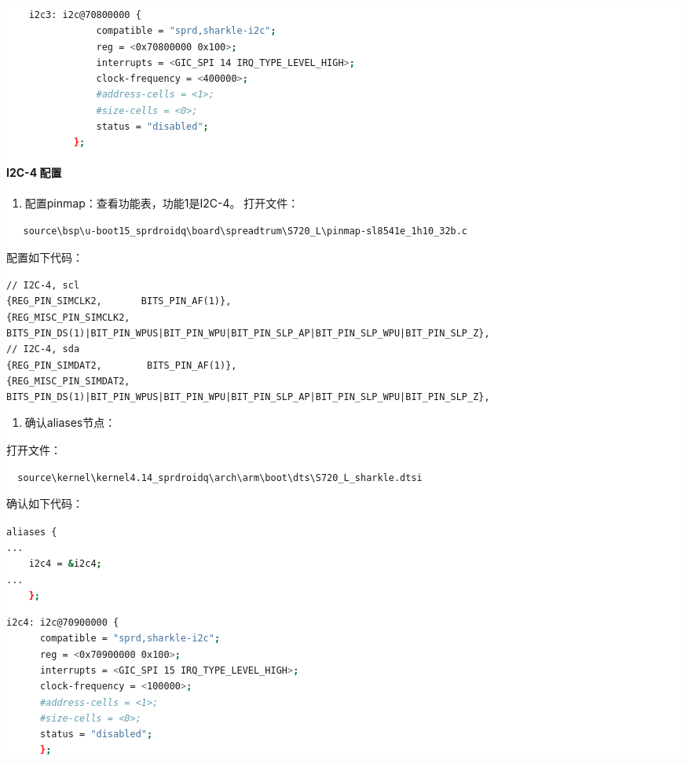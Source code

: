 ```sh
    i2c3: i2c@70800000 {
                compatible = "sprd,sharkle-i2c";
                reg = <0x70800000 0x100>;
                interrupts = <GIC_SPI 14 IRQ_TYPE_LEVEL_HIGH>;
                clock-frequency = <400000>;
                #address-cells = <1>;
                #size-cells = <0>;
                status = "disabled";
            };

```

#### I2C-4 配置

1. 配置pinmap：查看功能表，功能1是I2C-4。 打开文件：

```
   source\bsp\u-boot15_sprdroidq\board\spreadtrum\S720_L\pinmap-sl8541e_1h10_32b.c
```

配置如下代码：

```
// I2C-4, scl
{REG_PIN_SIMCLK2,       BITS_PIN_AF(1)},
{REG_MISC_PIN_SIMCLK2,
BITS_PIN_DS(1)|BIT_PIN_WPUS|BIT_PIN_WPU|BIT_PIN_SLP_AP|BIT_PIN_SLP_WPU|BIT_PIN_SLP_Z},
// I2C-4, sda
{REG_PIN_SIMDAT2,        BITS_PIN_AF(1)},
{REG_MISC_PIN_SIMDAT2,
BITS_PIN_DS(1)|BIT_PIN_WPUS|BIT_PIN_WPU|BIT_PIN_SLP_AP|BIT_PIN_SLP_WPU|BIT_PIN_SLP_Z},
```

1. 确认aliases节点：

打开文件：

```
  source\kernel\kernel4.14_sprdroidq\arch\arm\boot\dts\S720_L_sharkle.dtsi
```

确认如下代码：

```sh
aliases {
...
    i2c4 = &i2c4;
...
    };
```

```sh
i2c4: i2c@70900000 {
      compatible = "sprd,sharkle-i2c";
      reg = <0x70900000 0x100>;
      interrupts = <GIC_SPI 15 IRQ_TYPE_LEVEL_HIGH>;
      clock-frequency = <100000>;
      #address-cells = <1>;
      #size-cells = <0>;
      status = "disabled";
      };
```
